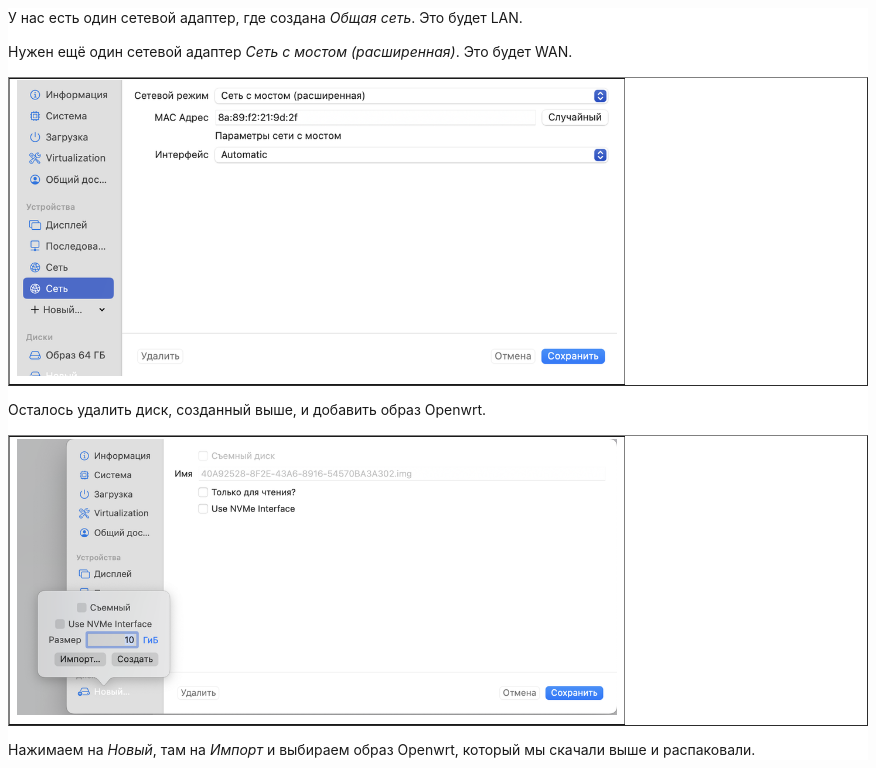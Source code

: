 У нас есть один сетевой адаптер, где создана *Общая сеть*. Это будет LAN.

Нужен ещё один сетевой адаптер *Сеть с мостом (расширенная)*. Это будет WAN.

<table border="1"><tr><td><img alt="Сеть" width="600" src="screenshots/14.png"/></td></tr></table>

Осталось удалить диск, созданный выше, и добавить образ Openwrt.

<table border="1"><tr><td><img alt="Импорт" width="600" src="screenshots/15.png"/></td></tr></table>

Нажимаем на *Новый*, там на *Импорт* и выбираем образ Openwrt, который мы скачали выше и распаковали.

